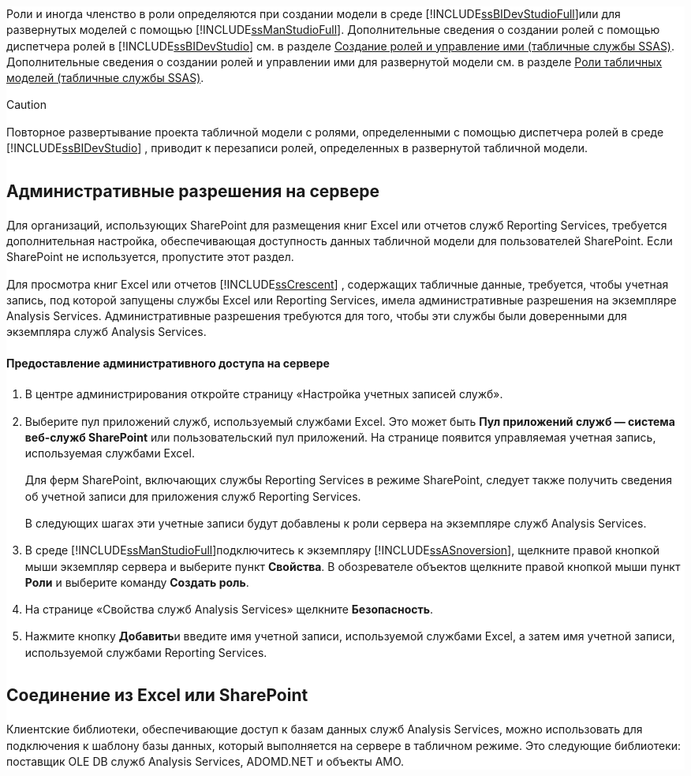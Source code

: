  Роли и иногда членство в роли определяются при создании модели в среде [!INCLUDE[ssBIDevStudioFull](../../includes/ssbidevstudiofull-md.md)]или для развернутых моделей с помощью [!INCLUDE[ssManStudioFull](../../includes/ssmanstudiofull-md.md)]. Дополнительные сведения о создании ролей с помощью диспетчера ролей в [!INCLUDE[ssBIDevStudio](../../includes/ssbidevstudio-md.md)] см. в разделе [Создание ролей и управление ими (табличные службы SSAS)](roles-ssas-tabular.md). Дополнительные сведения о создании ролей и управлении ими для развернутой модели см. в разделе [Роли табличных моделей (табличные службы SSAS)](tabular-model-roles-ssas-tabular.md).  
  
> [!CAUTION]  
>  Повторное развертывание проекта табличной модели с ролями, определенными с помощью диспетчера ролей в среде [!INCLUDE[ssBIDevStudio](../../includes/ssbidevstudio-md.md)] , приводит к перезаписи ролей, определенных в развернутой табличной модели.  
  
##  <a name="bkmk_admin"></a> Административные разрешения на сервере  
 Для организаций, использующих SharePoint для размещения книг Excel или отчетов служб Reporting Services, требуется дополнительная настройка, обеспечивающая доступность данных табличной модели для пользователей SharePoint. Если SharePoint не используется, пропустите этот раздел.  
  
 Для просмотра книг Excel или отчетов [!INCLUDE[ssCrescent](../../includes/sscrescent-md.md)] , содержащих табличные данные, требуется, чтобы учетная запись, под которой запущены службы Excel или Reporting Services, имела административные разрешения на экземпляре Analysis Services. Административные разрешения требуются для того, чтобы эти службы были доверенными для экземпляра служб Analysis Services.  
  
#### <a name="grant-administrative-access-on-the-server"></a>Предоставление административного доступа на сервере  
  
1.  В центре администрирования откройте страницу «Настройка учетных записей служб».  
  
2.  Выберите пул приложений служб, используемый службами Excel. Это может быть **Пул приложений служб — система веб-служб SharePoint** или пользовательский пул приложений. На странице появится управляемая учетная запись, используемая службами Excel.  
  
     Для ферм SharePoint, включающих службы Reporting Services в режиме SharePoint, следует также получить сведения об учетной записи для приложения служб Reporting Services.  
  
     В следующих шагах эти учетные записи будут добавлены к роли сервера на экземпляре служб Analysis Services.  
  
3.  В среде [!INCLUDE[ssManStudioFull](../../includes/ssmanstudiofull-md.md)]подключитесь к экземпляру [!INCLUDE[ssASnoversion](../../includes/ssasnoversion-md.md)], щелкните правой кнопкой мыши экземпляр сервера и выберите пункт **Свойства**. В обозревателе объектов щелкните правой кнопкой мыши пункт **Роли** и выберите команду **Создать роль**.  
  
4.  На странице «Свойства служб Analysis Services» щелкните **Безопасность**.  
  
5.  Нажмите кнопку **Добавить**и введите имя учетной записи, используемой службами Excel, а затем имя учетной записи, используемой службами Reporting Services.  
  
##  <a name="bkmk_excelconn"></a> Соединение из Excel или SharePoint  
 Клиентские библиотеки, обеспечивающие доступ к базам данных служб Analysis Services, можно использовать для подключения к шаблону базы данных, который выполняется на сервере в табличном режиме. Это следующие библиотеки: поставщик OLE DB служб Analysis Services, ADOMD.NET и объекты AMO.  
  